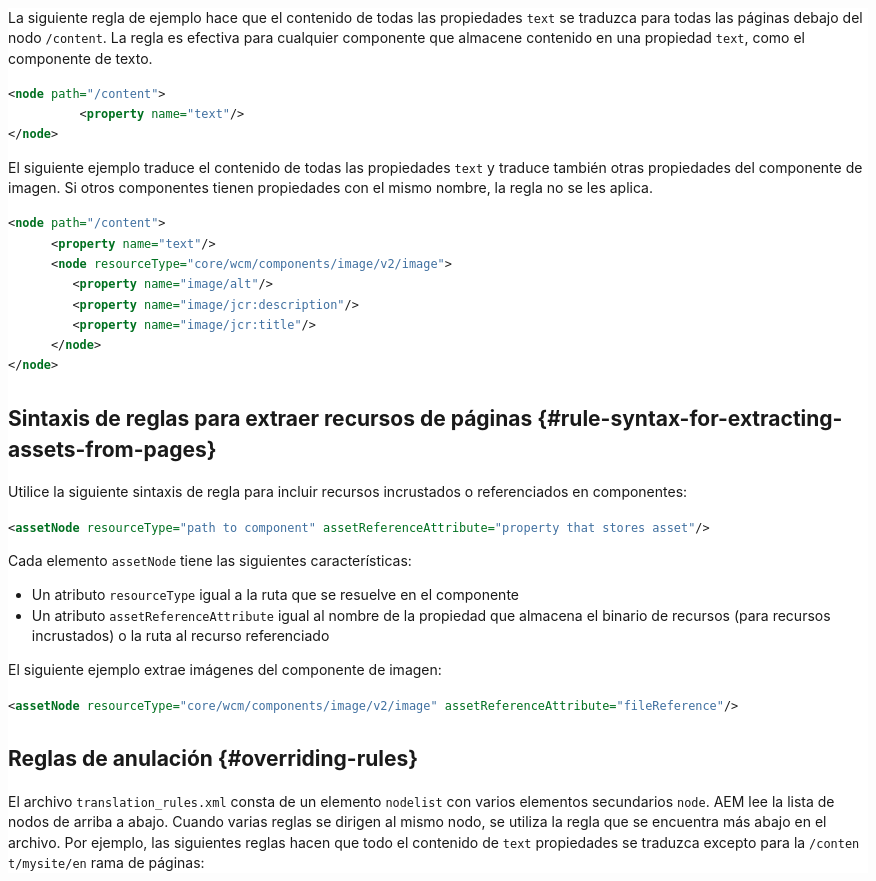 La siguiente regla de ejemplo hace que el contenido de todas las propiedades `text` se traduzca para todas las páginas debajo del nodo `/content`. La regla es efectiva para cualquier componente que almacene contenido en una propiedad `text`, como el componente de texto.

```xml
<node path="/content">
          <property name="text"/>
</node>
```

El siguiente ejemplo traduce el contenido de todas las propiedades `text` y traduce también otras propiedades del componente de imagen. Si otros componentes tienen propiedades con el mismo nombre, la regla no se les aplica.

```xml
<node path="/content">
      <property name="text"/>
      <node resourceType="core/wcm/components/image/v2/image">
         <property name="image/alt"/>
         <property name="image/jcr:description"/>
         <property name="image/jcr:title"/>
      </node>
</node>
```

## Sintaxis de reglas para extraer recursos de páginas  {#rule-syntax-for-extracting-assets-from-pages}

Utilice la siguiente sintaxis de regla para incluir recursos incrustados o referenciados en componentes:

```xml
<assetNode resourceType="path to component" assetReferenceAttribute="property that stores asset"/>
```

Cada elemento `assetNode` tiene las siguientes características:

* Un atributo `resourceType` igual a la ruta que se resuelve en el componente
* Un atributo `assetReferenceAttribute` igual al nombre de la propiedad que almacena el binario de recursos (para recursos incrustados) o la ruta al recurso referenciado

El siguiente ejemplo extrae imágenes del componente de imagen:

```xml
<assetNode resourceType="core/wcm/components/image/v2/image" assetReferenceAttribute="fileReference"/>
```

## Reglas de anulación {#overriding-rules}

El archivo `translation_rules.xml` consta de un elemento `nodelist` con varios elementos secundarios `node`. AEM lee la lista de nodos de arriba a abajo. Cuando varias reglas se dirigen al mismo nodo, se utiliza la regla que se encuentra más abajo en el archivo. Por ejemplo, las siguientes reglas hacen que todo el contenido de `text` propiedades se traduzca excepto para la `/content/mysite/en` rama de páginas:
